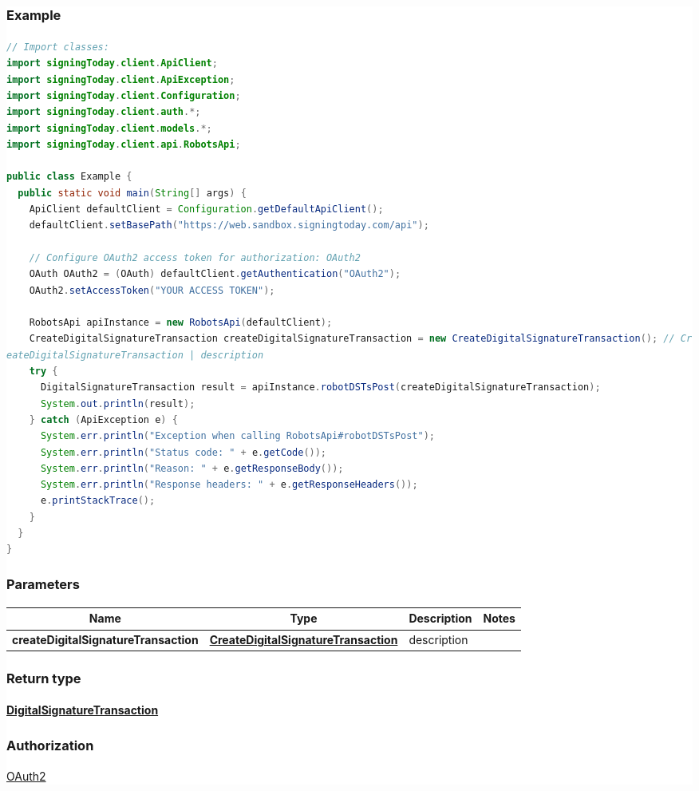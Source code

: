### Example
```java
// Import classes:
import signingToday.client.ApiClient;
import signingToday.client.ApiException;
import signingToday.client.Configuration;
import signingToday.client.auth.*;
import signingToday.client.models.*;
import signingToday.client.api.RobotsApi;

public class Example {
  public static void main(String[] args) {
    ApiClient defaultClient = Configuration.getDefaultApiClient();
    defaultClient.setBasePath("https://web.sandbox.signingtoday.com/api");
    
    // Configure OAuth2 access token for authorization: OAuth2
    OAuth OAuth2 = (OAuth) defaultClient.getAuthentication("OAuth2");
    OAuth2.setAccessToken("YOUR ACCESS TOKEN");

    RobotsApi apiInstance = new RobotsApi(defaultClient);
    CreateDigitalSignatureTransaction createDigitalSignatureTransaction = new CreateDigitalSignatureTransaction(); // CreateDigitalSignatureTransaction | description
    try {
      DigitalSignatureTransaction result = apiInstance.robotDSTsPost(createDigitalSignatureTransaction);
      System.out.println(result);
    } catch (ApiException e) {
      System.err.println("Exception when calling RobotsApi#robotDSTsPost");
      System.err.println("Status code: " + e.getCode());
      System.err.println("Reason: " + e.getResponseBody());
      System.err.println("Response headers: " + e.getResponseHeaders());
      e.printStackTrace();
    }
  }
}
```

### Parameters

Name | Type | Description  | Notes
------------- | ------------- | ------------- | -------------
 **createDigitalSignatureTransaction** | [**CreateDigitalSignatureTransaction**](CreateDigitalSignatureTransaction.md)| description |

### Return type

[**DigitalSignatureTransaction**](DigitalSignatureTransaction.md)

### Authorization

[OAuth2](../README.md#OAuth2)
